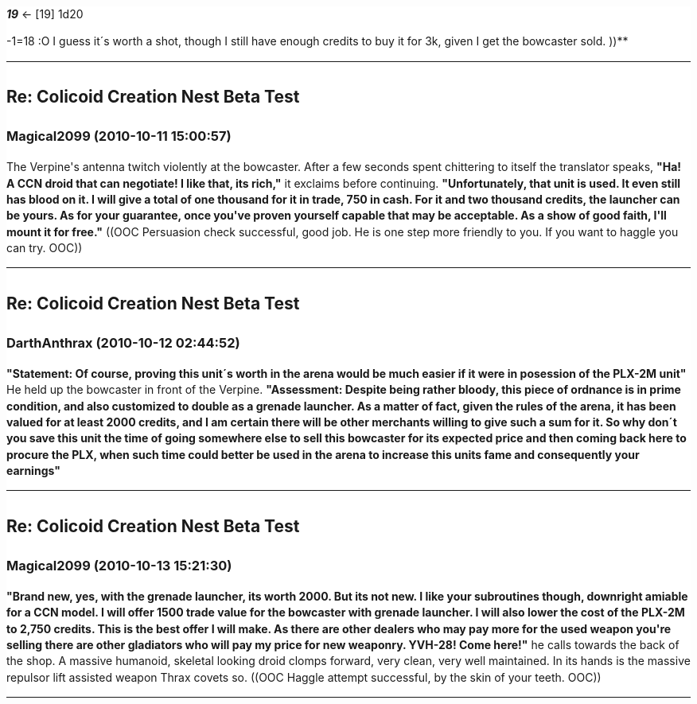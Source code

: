***19*** <- [19] 1d20

-1=18 :O
I guess it´s worth a shot, though I still have enough credits to buy it for 3k, given I get the bowcaster sold.
))**

---

## Re: Colicoid Creation Nest Beta Test

### **Magical2099** (2010-10-11 15:00:57)

The Verpine's antenna twitch violently at the bowcaster. After a few seconds spent chittering to itself the translator speaks, **"Ha! A CCN droid that can negotiate! I like that, its rich,"** it exclaims before continuing. **"Unfortunately, that unit is used. It even still has blood on it. I will give a total of one thousand for it in trade, 750 in cash. For it and two thousand credits, the launcher can be yours. As for your guarantee, once you've proven yourself capable that may be acceptable. As a show of good faith, I'll mount it for free."**
((OOC
Persuasion check successful, good job. He is one step more friendly to you. If you want to haggle you can try.
OOC))

---

## Re: Colicoid Creation Nest Beta Test

### **DarthAnthrax** (2010-10-12 02:44:52)

**"Statement: Of course, proving this unit´s worth in the arena would be much easier if it were in posession of the PLX-2M unit"**
He held up the bowcaster in front of the Verpine.
**"Assessment: Despite being rather bloody, this piece of ordnance is in prime condition, and also customized to double as a grenade launcher. As a matter of fact, given the rules of the arena, it has been valued for at least 2000 credits, and I am certain there will be other merchants willing to give such a sum for it. So why don´t you save this unit the time of going somewhere else to sell this bowcaster for its expected price and then coming back here to procure the PLX, when such time could better be used in the arena to increase this units fame and consequently your earnings"**

---

## Re: Colicoid Creation Nest Beta Test

### **Magical2099** (2010-10-13 15:21:30)

**"Brand new, yes, with the grenade launcher, its worth 2000. But its not new. I like your subroutines though, downright amiable for a CCN model. I will offer 1500 trade value for the bowcaster with grenade launcher. I will also lower the cost of the PLX-2M to 2,750 credits. This is the best offer I will make. As there are other dealers who may pay more for the used weapon you're selling there are other gladiators who will pay my price for new weaponry. YVH-28! Come here!"** he calls towards the back of the shop. A massive humanoid, skeletal looking droid clomps forward, very clean, very well maintained. In its hands is the massive repulsor lift assisted weapon Thrax covets so.
((OOC Haggle attempt successful, by the skin of your teeth. OOC))

---